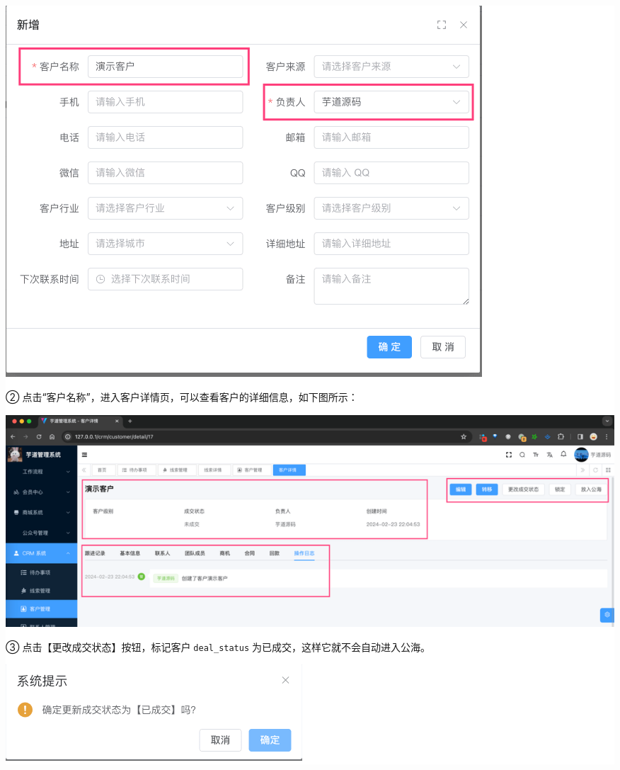 ![新增客户](./static/客户新增.png)

② 点击“客户名称”，进入客户详情页，可以查看客户的详细信息，如下图所示：

![客户详情](./static/客户详情.png)

③ 点击【更改成交状态】按钮，标记客户 `deal_status` 为已成交，这样它就不会自动进入公海。

![客户成交](./static/客户成交.png)
